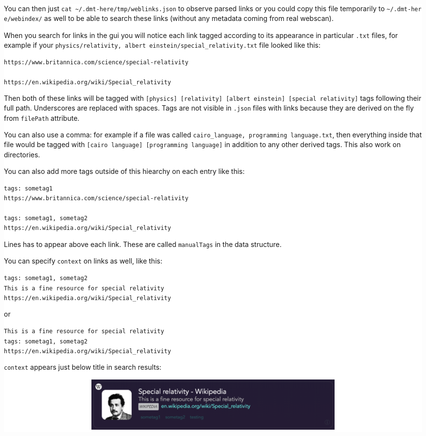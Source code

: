 You can then just `cat ~/.dmt-here/tmp/weblinks.json` to observe parsed links or you could copy this file temporarily to `~/.dmt-here/webindex/` as well to be able to search these links (without any metadata coming from real webscan).

When you search for links in the gui you will notice each link tagged according to its appearance in particular `.txt` files, for example if your `physics/relativity, albert einstein/special_relativity.txt` file looked like this:

```
https://www.britannica.com/science/special-relativity

https://en.wikipedia.org/wiki/Special_relativity
```

Then both of these links will be tagged with `[physics] [relativity] [albert einstein] [special relativity]` tags following their full path. Underscores are replaced with spaces. Tags are not visible in `.json` files with links because they are derived on the fly from `filePath` attribute.

You can also use a comma: for example if a file was called `cairo_language, programming language.txt`, then everything inside that file would be tagged with `[cairo language] [programming language]` in addition to any other derived tags. This also work on directories.

You can also add more tags outside of this hiearchy on each entry like this:

```
tags: sometag1
https://www.britannica.com/science/special-relativity

tags: sometag1, sometag2
https://en.wikipedia.org/wiki/Special_relativity
```

Lines has to appear above each link. These are called `manualTags` in the data structure.

You can specify `context` on links as well, like this:

```
tags: sometag1, sometag2
This is a fine resource for special relativity
https://en.wikipedia.org/wiki/Special_relativity
```

or

```
This is a fine resource for special relativity
tags: sometag1, sometag2
https://en.wikipedia.org/wiki/Special_relativity
```

`context` appears just below title in search results:

<p align="center"><img src="./img/link_context_example.png" alt="dmt search engine smart tagcloud" width="500px" /></p>

